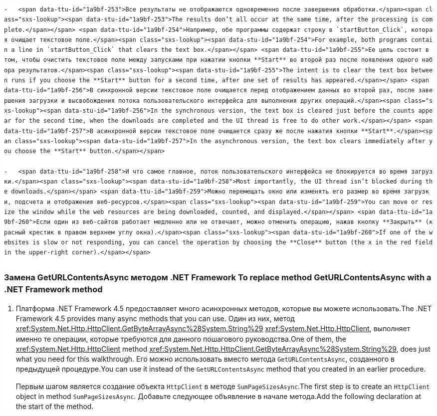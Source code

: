     -   <span data-ttu-id="1a9bf-253">Все результаты не отображаются одновременно после завершения обработки.</span><span class="sxs-lookup"><span data-stu-id="1a9bf-253">The results don’t all occur at the same time, after the processing is complete.</span></span> <span data-ttu-id="1a9bf-254">Например, обе программы содержат строку в `startButton_Click`, которая очищает текстовое поле.</span><span class="sxs-lookup"><span data-stu-id="1a9bf-254">For example, both programs contain a line in `startButton_Click` that clears the text box.</span></span> <span data-ttu-id="1a9bf-255">Ее цель состоит в том, чтобы очистить текстовое поле между запусками при нажатии кнопки **Start** во второй раз после появления одного набора результатов.</span><span class="sxs-lookup"><span data-stu-id="1a9bf-255">The intent is to clear the text box between runs if you choose the **Start** button for a second time, after one set of results has appeared.</span></span> <span data-ttu-id="1a9bf-256">В синхронной версии текстовое поле очищается перед отображением данных во второй раз, после завершения загрузки и высвобождения потока пользовательского интерфейса для выполнения других операций.</span><span class="sxs-lookup"><span data-stu-id="1a9bf-256">In the synchronous version, the text box is cleared just before the counts appear for the second time, when the downloads are completed and the UI thread is free to do other work.</span></span> <span data-ttu-id="1a9bf-257">В асинхронной версии текстовое поле очищается сразу же после нажатия кнопки **Start**.</span><span class="sxs-lookup"><span data-stu-id="1a9bf-257">In the asynchronous version, the text box clears immediately after you choose the **Start** button.</span></span>  
  
    -   <span data-ttu-id="1a9bf-258">И что самое главное, поток пользовательского интерфейса не блокируется во время загрузки.</span><span class="sxs-lookup"><span data-stu-id="1a9bf-258">Most importantly, the UI thread isn’t blocked during the downloads.</span></span> <span data-ttu-id="1a9bf-259">Можно перемещать окно или изменять его размер во время загрузки, подсчета и отображения веб-ресурсов.</span><span class="sxs-lookup"><span data-stu-id="1a9bf-259">You can move or resize the window while the web resources are being downloaded, counted, and displayed.</span></span> <span data-ttu-id="1a9bf-260">Если один из веб-сайтов работает медленно или не отвечает, можно отменить операцию, нажав кнопку **Закрыть** (красный крестик в правом верхнем углу окна).</span><span class="sxs-lookup"><span data-stu-id="1a9bf-260">If one of the websites is slow or not responding, you can cancel the operation by choosing the **Close** button (the x in the red field in the upper-right corner).</span></span>  
  
##  <a name="BKMK_ReplaceGetByteArrayAsync"></a>   
###  <span data-ttu-id="1a9bf-261"><a name="GetURLContentsAsync"></a> Замена GetURLContentsAsync методом .NET Framework</span><span class="sxs-lookup"><span data-stu-id="1a9bf-261"><a name="GetURLContentsAsync"></a> To replace method GetURLContentsAsync with a .NET Framework method</span></span>  
  
1.  <span data-ttu-id="1a9bf-262">Платформа .NET Framework 4.5 предоставляет много асинхронных методов, которые вы можете использовать.</span><span class="sxs-lookup"><span data-stu-id="1a9bf-262">The .NET Framework 4.5 provides many async methods that you can use.</span></span> <span data-ttu-id="1a9bf-263">Один из них, метод <xref:System.Net.Http.HttpClient.GetByteArrayAsync%28System.String%29> <xref:System.Net.Http.HttpClient>, выполняет именно те операции, которые требуются для данного пошагового руководства.</span><span class="sxs-lookup"><span data-stu-id="1a9bf-263">One of them, the <xref:System.Net.Http.HttpClient> method <xref:System.Net.Http.HttpClient.GetByteArrayAsync%28System.String%29>, does just what you need for this walkthrough.</span></span> <span data-ttu-id="1a9bf-264">Его можно использовать вместо метода `GetURLContentsAsync`, созданного в предыдущей процедуре.</span><span class="sxs-lookup"><span data-stu-id="1a9bf-264">You can use it instead of the `GetURLContentsAsync` method that you created in an earlier procedure.</span></span>  
  
     <span data-ttu-id="1a9bf-265">Первым шагом является создание объекта `HttpClient` в методе `SumPageSizesAsync`.</span><span class="sxs-lookup"><span data-stu-id="1a9bf-265">The first step is to create an `HttpClient` object in method `SumPageSizesAsync`.</span></span> <span data-ttu-id="1a9bf-266">Добавьте следующее объявление в начале метода.</span><span class="sxs-lookup"><span data-stu-id="1a9bf-266">Add the following declaration at the start of the method.</span></span>  
  